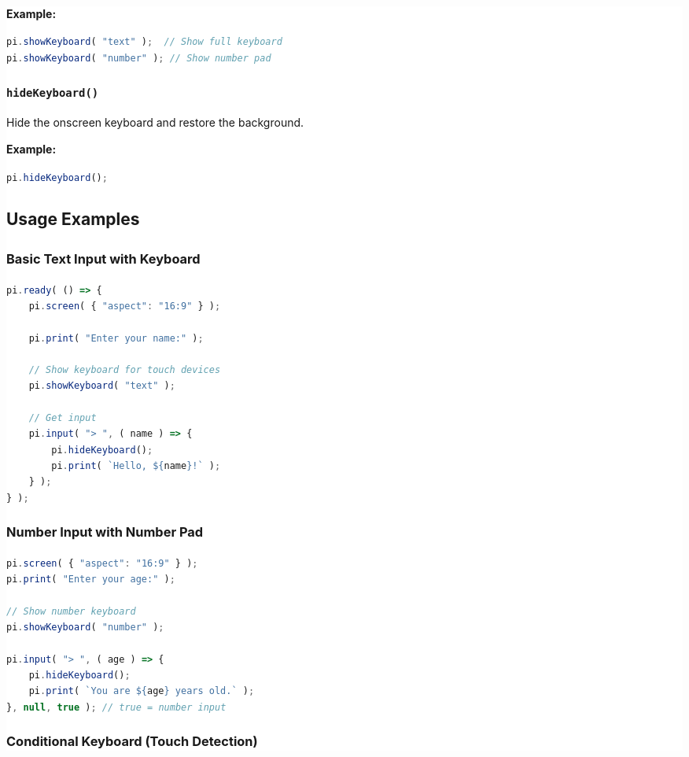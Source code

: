 **Example:**
```javascript
pi.showKeyboard( "text" );  // Show full keyboard
pi.showKeyboard( "number" ); // Show number pad
```

### `hideKeyboard()`

Hide the onscreen keyboard and restore the background.

**Example:**
```javascript
pi.hideKeyboard();
```

## Usage Examples

### Basic Text Input with Keyboard

```javascript
pi.ready( () => {
	pi.screen( { "aspect": "16:9" } );
	
	pi.print( "Enter your name:" );
	
	// Show keyboard for touch devices
	pi.showKeyboard( "text" );
	
	// Get input
	pi.input( "> ", ( name ) => {
		pi.hideKeyboard();
		pi.print( `Hello, ${name}!` );
	} );
} );
```

### Number Input with Number Pad

```javascript
pi.screen( { "aspect": "16:9" } );
pi.print( "Enter your age:" );

// Show number keyboard
pi.showKeyboard( "number" );

pi.input( "> ", ( age ) => {
	pi.hideKeyboard();
	pi.print( `You are ${age} years old.` );
}, null, true ); // true = number input
```

### Conditional Keyboard (Touch Detection)
